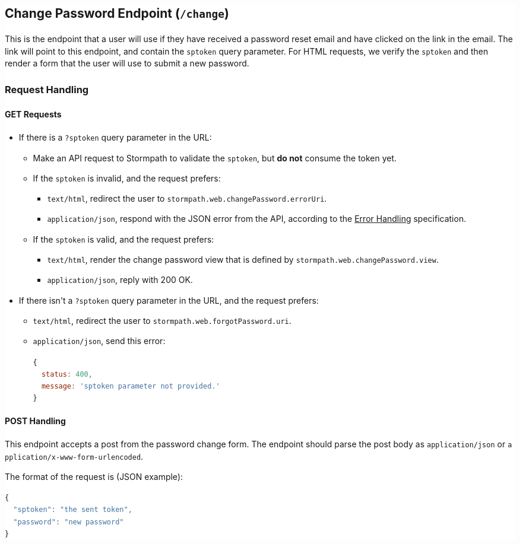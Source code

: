## Change Password Endpoint (`/change`)

This is the endpoint that a user will use if they have received a password
reset email and have clicked on the link in the email.  The link will point to
this endpoint, and contain the `sptoken` query parameter.  For HTML requests, we
verify the `sptoken` and then render a form that the user will use to submit a
new password.



### Request Handling

#### GET Requests

* If there is a `?sptoken` query parameter in the URL:

  * Make an API request to Stormpath to validate the `sptoken`, but **do not**
    consume the token yet.

  * If the `sptoken` is invalid, and the request prefers:

    * `text/html`, redirect the user to `stormpath.web.changePassword.errorUri`.

    * `application/json`, respond with the JSON error from the API, according to
      the [Error Handling][] specification.

  * If the `sptoken` is valid, and the request prefers:

    * `text/html`, render the change password view that is defined by
      `stormpath.web.changePassword.view`.

    * `application/json`, reply with 200 OK.

* If there isn't a `?sptoken` query parameter in the URL, and the request
  prefers:

  * `text/html`, redirect the user to `stormpath.web.forgotPassword.uri`.

  * `application/json`, send this error:

    ```javascript
    {
      status: 400,
      message: 'sptoken parameter not provided.'
    }
    ```

#### POST Handling

This endpoint accepts a post from the password change form.  The endpoint should
parse the post body as `application/json` or `application/x-www-form-urlencoded`.

The format of the request is (JSON example):

```javascript
{
  "sptoken": "the sent token",
  "password": "new password"
}
```


[Error Handling]: error-handling.md